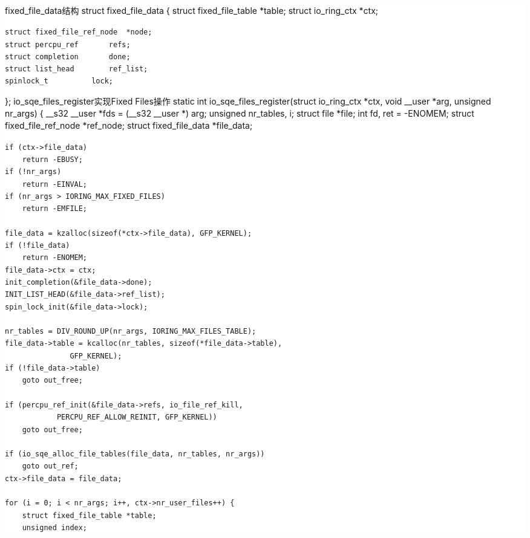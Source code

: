 fixed_file_data结构
struct fixed_file_data {
struct fixed_file_table		*table;
struct io_ring_ctx		*ctx;

	struct fixed_file_ref_node	*node;
	struct percpu_ref		refs;
	struct completion		done;
	struct list_head		ref_list;
	spinlock_t			lock;
};
io_sqe_files_register实现Fixed Files操作
static int io_sqe_files_register(struct io_ring_ctx *ctx, void __user *arg,
unsigned nr_args)
{
__s32 __user *fds = (__s32 __user *) arg;
unsigned nr_tables, i;
struct file *file;
int fd, ret = -ENOMEM;
struct fixed_file_ref_node *ref_node;
struct fixed_file_data *file_data;

	if (ctx->file_data)
		return -EBUSY;
	if (!nr_args)
		return -EINVAL;
	if (nr_args > IORING_MAX_FIXED_FILES)
		return -EMFILE;

	file_data = kzalloc(sizeof(*ctx->file_data), GFP_KERNEL);
	if (!file_data)
		return -ENOMEM;
	file_data->ctx = ctx;
	init_completion(&file_data->done);
	INIT_LIST_HEAD(&file_data->ref_list);
	spin_lock_init(&file_data->lock);

	nr_tables = DIV_ROUND_UP(nr_args, IORING_MAX_FILES_TABLE);
	file_data->table = kcalloc(nr_tables, sizeof(*file_data->table),
				   GFP_KERNEL);
	if (!file_data->table)
		goto out_free;

	if (percpu_ref_init(&file_data->refs, io_file_ref_kill,
				PERCPU_REF_ALLOW_REINIT, GFP_KERNEL))
		goto out_free;

	if (io_sqe_alloc_file_tables(file_data, nr_tables, nr_args))
		goto out_ref;
	ctx->file_data = file_data;

	for (i = 0; i < nr_args; i++, ctx->nr_user_files++) {
		struct fixed_file_table *table;
		unsigned index;
